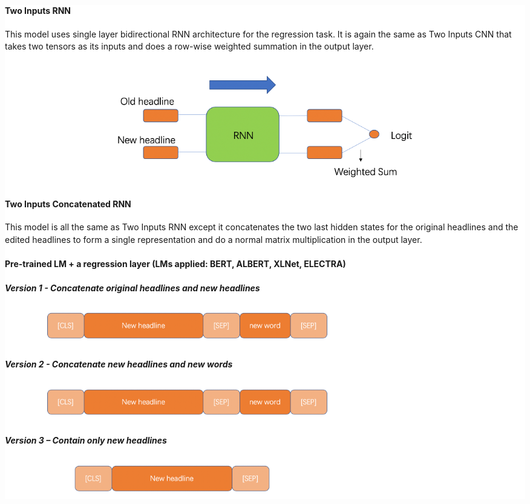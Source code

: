 #### Two Inputs RNN
This model uses single layer bidirectional RNN architecture for the regression task. It is again the same as Two Inputs CNN that takes two tensors as its 
inputs and does a row-wise weighted summation in the output layer.  
<p align="center">
 <img src="./images/two_inputs_rnn.png" width="500" />
</p>

#### Two Inputs Concatenated RNN
This model is all the same as Two Inputs RNN except it concatenates the two last hidden states for the original headlines and the edited headlines to form 
a single representation and do a normal matrix multiplication in the output layer.

#### Pre-trained LM + a regression layer (LMs applied: BERT, ALBERT, XLNet, ELECTRA)
##### Version 1 - Concatenate original headlines and new headlines  
<p align="left">
 <img src="./images/lm_inputs_version_2.png" width="600" />
</p>

##### Version 2 - Concatenate new headlines and new words  
<p align="left">
 <img src="./images/lm_inputs_version_2.png" width="600" />
</p>

##### Version 3 – Contain only new headlines  
<p align="left">
 <img src="./images/lm_inputs_version_3.png" width="600" />
</p>
